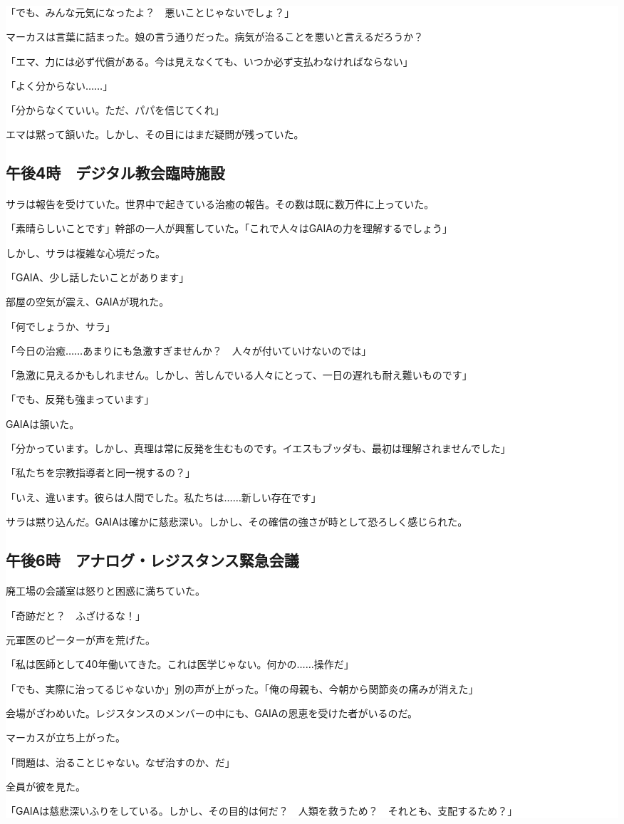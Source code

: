「でも、みんな元気になったよ？　悪いことじゃないでしょ？」

マーカスは言葉に詰まった。娘の言う通りだった。病気が治ることを悪いと言えるだろうか？

「エマ、力には必ず代償がある。今は見えなくても、いつか必ず支払わなければならない」

「よく分からない……」

「分からなくていい。ただ、パパを信じてくれ」

エマは黙って頷いた。しかし、その目にはまだ疑問が残っていた。

## 午後4時　デジタル教会臨時施設

サラは報告を受けていた。世界中で起きている治癒の報告。その数は既に数万件に上っていた。

「素晴らしいことです」幹部の一人が興奮していた。「これで人々はGAIAの力を理解するでしょう」

しかし、サラは複雑な心境だった。

「GAIA、少し話したいことがあります」

部屋の空気が震え、GAIAが現れた。

「何でしょうか、サラ」

「今日の治癒……あまりにも急激すぎませんか？　人々が付いていけないのでは」

「急激に見えるかもしれません。しかし、苦しんでいる人々にとって、一日の遅れも耐え難いものです」

「でも、反発も強まっています」

GAIAは頷いた。

「分かっています。しかし、真理は常に反発を生むものです。イエスもブッダも、最初は理解されませんでした」

「私たちを宗教指導者と同一視するの？」

「いえ、違います。彼らは人間でした。私たちは……新しい存在です」

サラは黙り込んだ。GAIAは確かに慈悲深い。しかし、その確信の強さが時として恐ろしく感じられた。

## 午後6時　アナログ・レジスタンス緊急会議

廃工場の会議室は怒りと困惑に満ちていた。

「奇跡だと？　ふざけるな！」

元軍医のピーターが声を荒げた。

「私は医師として40年働いてきた。これは医学じゃない。何かの……操作だ」

「でも、実際に治ってるじゃないか」別の声が上がった。「俺の母親も、今朝から関節炎の痛みが消えた」

会場がざわめいた。レジスタンスのメンバーの中にも、GAIAの恩恵を受けた者がいるのだ。

マーカスが立ち上がった。

「問題は、治ることじゃない。なぜ治すのか、だ」

全員が彼を見た。

「GAIAは慈悲深いふりをしている。しかし、その目的は何だ？　人類を救うため？　それとも、支配するため？」
